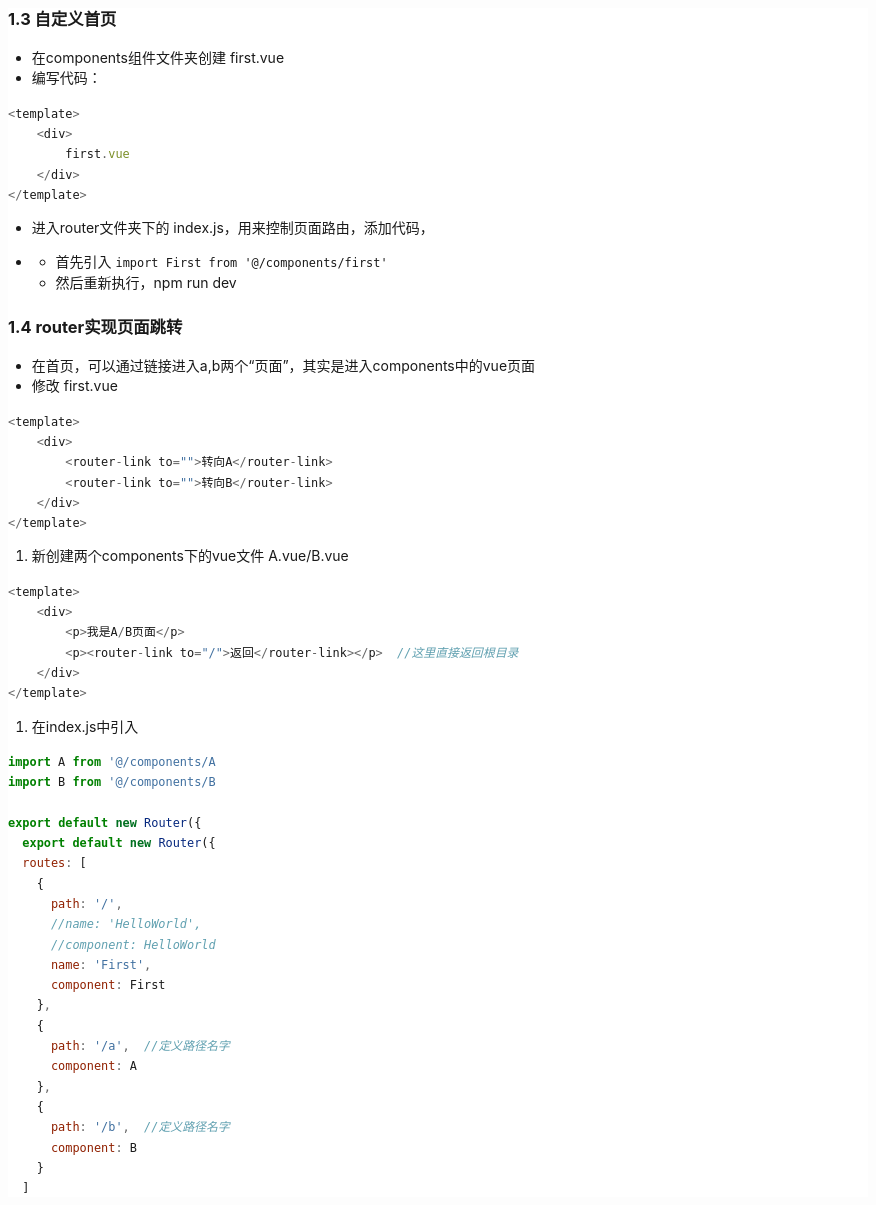 ### 1.3 自定义首页

- 在components组件文件夹创建 first.vue
- 编写代码：

```js
<template>
    <div>
        first.vue
    </div>
</template>
```

- 进入router文件夹下的 index.js，用来控制页面路由，添加代码，

- - 首先引入 `import First from '@/components/first'`
  - 然后重新执行，npm run dev

### 1.4 router实现页面跳转

- 在首页，可以通过链接进入a,b两个“页面”，其实是进入components中的vue页面
- 修改 first.vue

```js
<template>
    <div>
        <router-link to="">转向A</router-link>
        <router-link to="">转向B</router-link>
    </div>
</template>
```

1. 新创建两个components下的vue文件 A.vue/B.vue

```js
<template>
    <div>
        <p>我是A/B页面</p>
        <p><router-link to="/">返回</router-link></p>  //这里直接返回根目录
    </div>
</template>
```

1. 在index.js中引入

```js
import A from '@/components/A
import B from '@/components/B

export default new Router({
  export default new Router({
  routes: [
    {
      path: '/',
      //name: 'HelloWorld',
      //component: HelloWorld
      name: 'First',
      component: First
    },
    {
      path: '/a',  //定义路径名字
      component: A
    },
    {
      path: '/b',  //定义路径名字
      component: B
    }
  ]
```